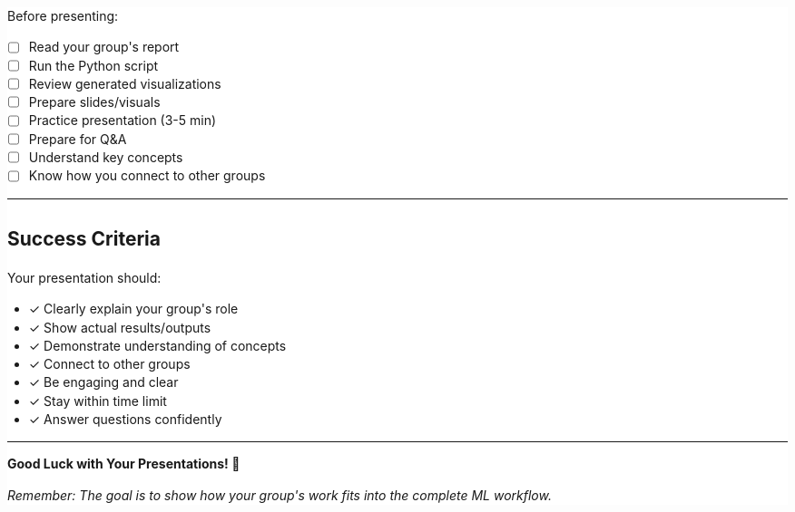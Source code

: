 Before presenting:
- [ ] Read your group's report
- [ ] Run the Python script
- [ ] Review generated visualizations
- [ ] Prepare slides/visuals
- [ ] Practice presentation (3-5 min)
- [ ] Prepare for Q&A
- [ ] Understand key concepts
- [ ] Know how you connect to other groups

---

## Success Criteria

Your presentation should:
- ✓ Clearly explain your group's role
- ✓ Show actual results/outputs
- ✓ Demonstrate understanding of concepts
- ✓ Connect to other groups
- ✓ Be engaging and clear
- ✓ Stay within time limit
- ✓ Answer questions confidently

---

**Good Luck with Your Presentations! 🎉**

*Remember: The goal is to show how your group's work fits into the complete ML workflow.*

